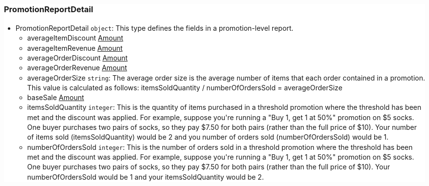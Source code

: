 ### PromotionReportDetail
* PromotionReportDetail `object`: This type defines the fields in a promotion-level report.
  * averageItemDiscount [Amount](#amount)
  * averageItemRevenue [Amount](#amount)
  * averageOrderDiscount [Amount](#amount)
  * averageOrderRevenue [Amount](#amount)
  * averageOrderSize `string`: The average order size is the average number of items that each order contained in a promotion. This value is calculated as follows: itemsSoldQuantity / numberOfOrdersSold = averageOrderSize
  * baseSale [Amount](#amount)
  * itemsSoldQuantity `integer`: This is the quantity of items purchased in a threshold promotion where the threshold has been met and the discount was applied. For example, suppose you're running a &quot;Buy 1, get 1 at 50%&quot; promotion on $5 socks. One buyer purchases two pairs of socks, so they pay $7.50 for both pairs (rather than the full price of $10). Your number of items sold (itemsSoldQuantity) would be 2 and you number of orders sold (numberOfOrdersSold) would be 1.
  * numberOfOrdersSold `integer`: This is the number of orders sold in a threshold promotion where the threshold has been met and the discount was applied. For example, suppose you're running a &quot;Buy 1, get 1 at 50%&quot; promotion on $5 socks. One buyer purchases two pairs of socks, so they pay $7.50 for both pairs (rather than the full price of $10). Your numberOfOrdersSold would be 1 and your itemsSoldQuantity would be 2.
